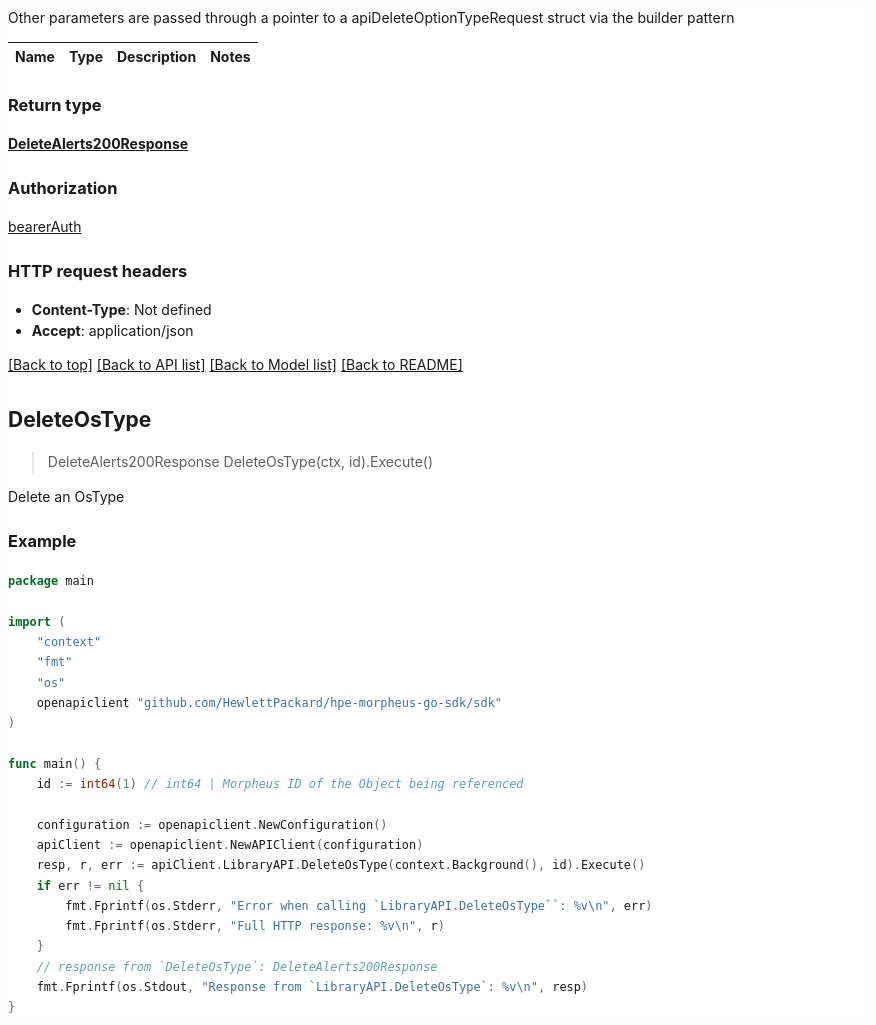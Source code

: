Other parameters are passed through a pointer to a apiDeleteOptionTypeRequest struct via the builder pattern


Name | Type | Description  | Notes
------------- | ------------- | ------------- | -------------


### Return type

[**DeleteAlerts200Response**](DeleteAlerts200Response.md)

### Authorization

[bearerAuth](../README.md#bearerAuth)

### HTTP request headers

- **Content-Type**: Not defined
- **Accept**: application/json

[[Back to top]](#) [[Back to API list]](../README.md#documentation-for-api-endpoints)
[[Back to Model list]](../README.md#documentation-for-models)
[[Back to README]](../README.md)


## DeleteOsType

> DeleteAlerts200Response DeleteOsType(ctx, id).Execute()

Delete an OsType



### Example

```go
package main

import (
	"context"
	"fmt"
	"os"
	openapiclient "github.com/HewlettPackard/hpe-morpheus-go-sdk/sdk"
)

func main() {
	id := int64(1) // int64 | Morpheus ID of the Object being referenced

	configuration := openapiclient.NewConfiguration()
	apiClient := openapiclient.NewAPIClient(configuration)
	resp, r, err := apiClient.LibraryAPI.DeleteOsType(context.Background(), id).Execute()
	if err != nil {
		fmt.Fprintf(os.Stderr, "Error when calling `LibraryAPI.DeleteOsType``: %v\n", err)
		fmt.Fprintf(os.Stderr, "Full HTTP response: %v\n", r)
	}
	// response from `DeleteOsType`: DeleteAlerts200Response
	fmt.Fprintf(os.Stdout, "Response from `LibraryAPI.DeleteOsType`: %v\n", resp)
}
```
